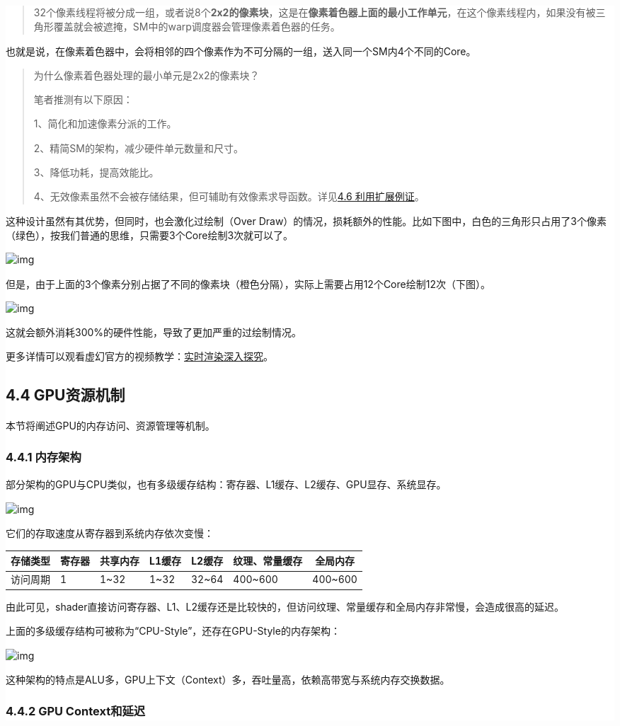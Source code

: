 > 32个像素线程将被分成一组，或者说8个**2x2的像素块**，这是在**像素着色器上面的最小工作单元**，在这个像素线程内，如果没有被三角形覆盖就会被遮掩，SM中的warp调度器会管理像素着色器的任务。

也就是说，在像素着色器中，会将相邻的四个像素作为不可分隔的一组，送入同一个SM内4个不同的Core。

> 为什么像素着色器处理的最小单元是2x2的像素块？
>
> 笔者推测有以下原因：
>
> 1、简化和加速像素分派的工作。
>
> 2、精简SM的架构，减少硬件单元数量和尺寸。
>
> 3、降低功耗，提高效能比。
>
> 4、无效像素虽然不会被存储结果，但可辅助有效像素求导函数。详见[4.6 利用扩展例证](https://www.cnblogs.com/timlly/p/11471507.html#利用扩展例证)。

这种设计虽然有其优势，但同时，也会激化过绘制（Over Draw）的情况，损耗额外的性能。比如下图中，白色的三角形只占用了3个像素（绿色），按我们普通的思维，只需要3个Core绘制3次就可以了。

![img](https://img2018.cnblogs.com/blog/1617944/201909/1617944-20190906001651573-804337756.png)

但是，由于上面的3个像素分别占据了不同的像素块（橙色分隔），实际上需要占用12个Core绘制12次（下图）。

![img](https://img2018.cnblogs.com/blog/1617944/201909/1617944-20190906001659282-1154417522.png)

这就会额外消耗300%的硬件性能，导致了更加严重的过绘制情况。

更多详情可以观看虚幻官方的视频教学：[实时渲染深入探究](https://learn.unrealengine.com/course/2504896)。

## **4.4 GPU资源机制**

本节将阐述GPU的内存访问、资源管理等机制。

### **4.4.1 内存架构**

部分架构的GPU与CPU类似，也有多级缓存结构：寄存器、L1缓存、L2缓存、GPU显存、系统显存。

![img](https://img2018.cnblogs.com/blog/1617944/201909/1617944-20190906001709237-945454718.png)

它们的存取速度从寄存器到系统内存依次变慢：

| 存储类型 | 寄存器 | 共享内存 | L1缓存 | L2缓存 | 纹理、常量缓存 | 全局内存 |
| -------- | ------ | -------- | ------ | ------ | -------------- | -------- |
| 访问周期 | 1      | 1~32     | 1~32   | 32~64  | 400~600        | 400~600  |

由此可见，shader直接访问寄存器、L1、L2缓存还是比较快的，但访问纹理、常量缓存和全局内存非常慢，会造成很高的延迟。

上面的多级缓存结构可被称为“CPU-Style”，还存在GPU-Style的内存架构：

![img](https://img2018.cnblogs.com/blog/1617944/201909/1617944-20190906001723497-48968982.png)

这种架构的特点是ALU多，GPU上下文（Context）多，吞吐量高，依赖高带宽与系统内存交换数据。

### **4.4.2 GPU Context和延迟**
